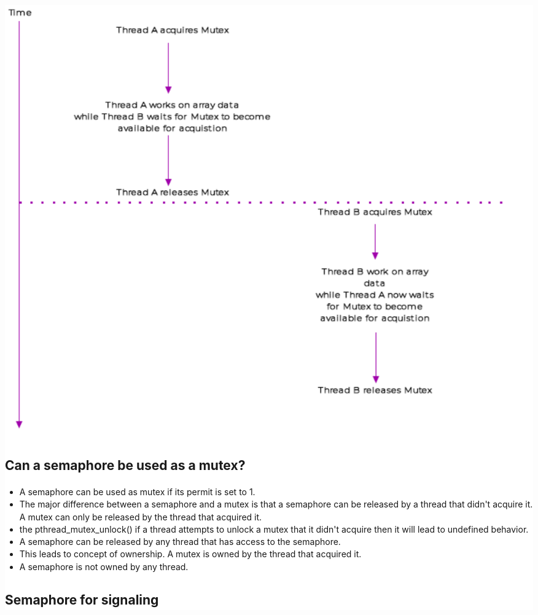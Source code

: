 ![mutex example](mutex.png)

## Can a semaphore be used as a mutex?

- A semaphore can be used as mutex if its permit is set to 1.
- The major difference between a semaphore and a mutex is that a semaphore can be
  released by a thread that didn't acquire it. A mutex can only be released by the
  thread that acquired it.
- the pthread_mutex_unlock() if a thread attempts to unlock a mutex that it didn't
  acquire then it will lead to undefined behavior.
- A semaphore can be released by any thread that has access to the semaphore.
- This leads to concept of ownership. A mutex is owned by the thread that acquired it.
- A semaphore is not owned by any thread.

## Semaphore for signaling
